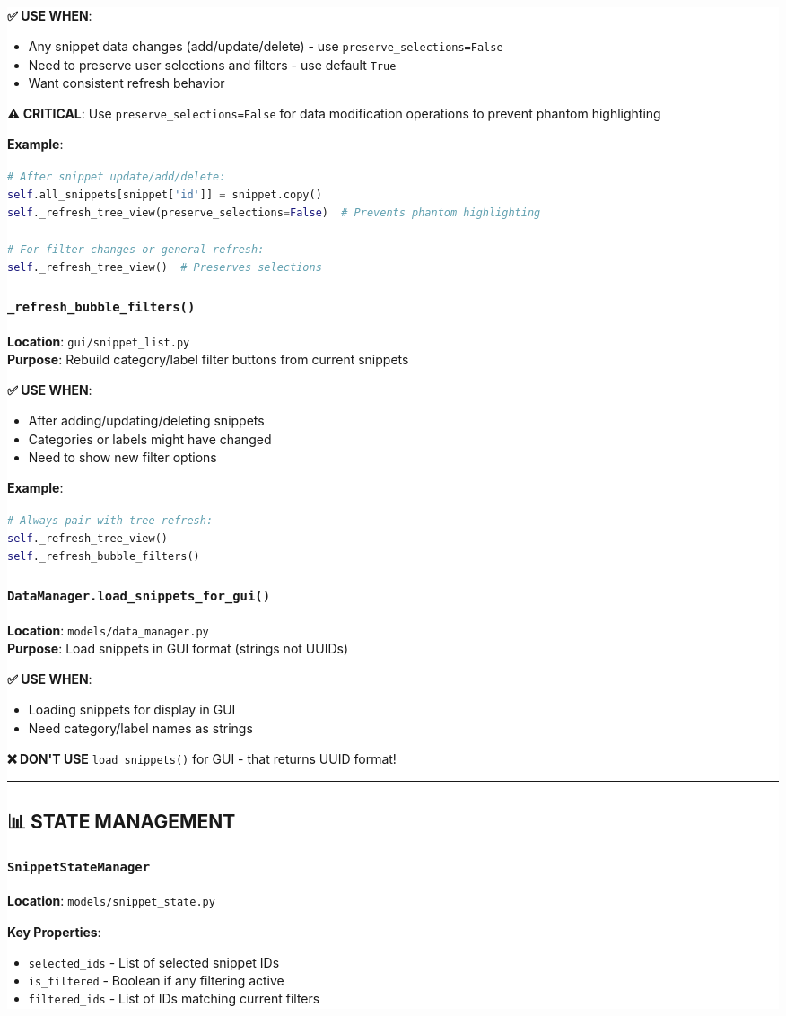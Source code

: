 **✅ USE WHEN**:
- Any snippet data changes (add/update/delete) - use `preserve_selections=False`
- Need to preserve user selections and filters - use default `True`
- Want consistent refresh behavior

**⚠️ CRITICAL**: Use `preserve_selections=False` for data modification operations to prevent phantom highlighting

**Example**:
```python
# After snippet update/add/delete:
self.all_snippets[snippet['id']] = snippet.copy()
self._refresh_tree_view(preserve_selections=False)  # Prevents phantom highlighting

# For filter changes or general refresh:
self._refresh_tree_view()  # Preserves selections
```

### `_refresh_bubble_filters()`
**Location**: `gui/snippet_list.py`  
**Purpose**: Rebuild category/label filter buttons from current snippets  

**✅ USE WHEN**:
- After adding/updating/deleting snippets
- Categories or labels might have changed
- Need to show new filter options

**Example**:
```python
# Always pair with tree refresh:
self._refresh_tree_view()
self._refresh_bubble_filters()
```

### `DataManager.load_snippets_for_gui()`
**Location**: `models/data_manager.py`  
**Purpose**: Load snippets in GUI format (strings not UUIDs)  

**✅ USE WHEN**:
- Loading snippets for display in GUI
- Need category/label names as strings

**❌ DON'T USE** `load_snippets()` for GUI - that returns UUID format!

---

## 📊 STATE MANAGEMENT

### `SnippetStateManager`
**Location**: `models/snippet_state.py`  

**Key Properties**:
- `selected_ids` - List of selected snippet IDs
- `is_filtered` - Boolean if any filtering active
- `filtered_ids` - List of IDs matching current filters
